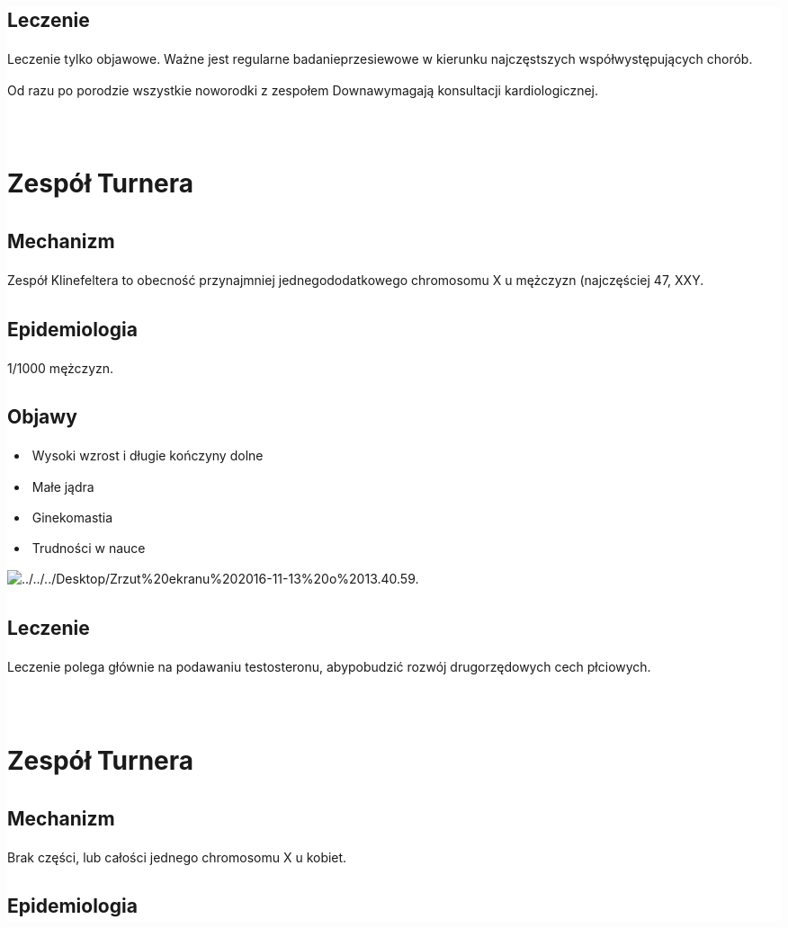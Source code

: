 

## Leczenie

Leczenie tylko objawowe. Ważne jest regularne badanieprzesiewowe w kierunku najczęstszych współwystępujących chorób.

Od razu po porodzie wszystkie noworodki z zespołem Downawymagają konsultacji kardiologicznej.

 

# Zespół Turnera

## Mechanizm

Zespół Klinefeltera to obecność przynajmniej jednegododatkowego chromosomu X u mężczyzn (najczęściej 47, XXY. 



## Epidemiologia

1/1000 mężczyzn. 



## Objawy

-  Wysoki wzrost i długie kończyny dolne

-  Małe jądra

-  Ginekomastia

-  Trudności w nauce

![../../../Desktop/Zrzut%20ekranu%202016-11-13%20o%2013.40.59.](img/1_clip_image012.png)



## Leczenie

Leczenie polega głównie na podawaniu testosteronu, abypobudzić rozwój drugorzędowych cech płciowych.

 

# Zespół Turnera

## Mechanizm

Brak części, lub całości jednego chromosomu X u kobiet.



## Epidemiologia
